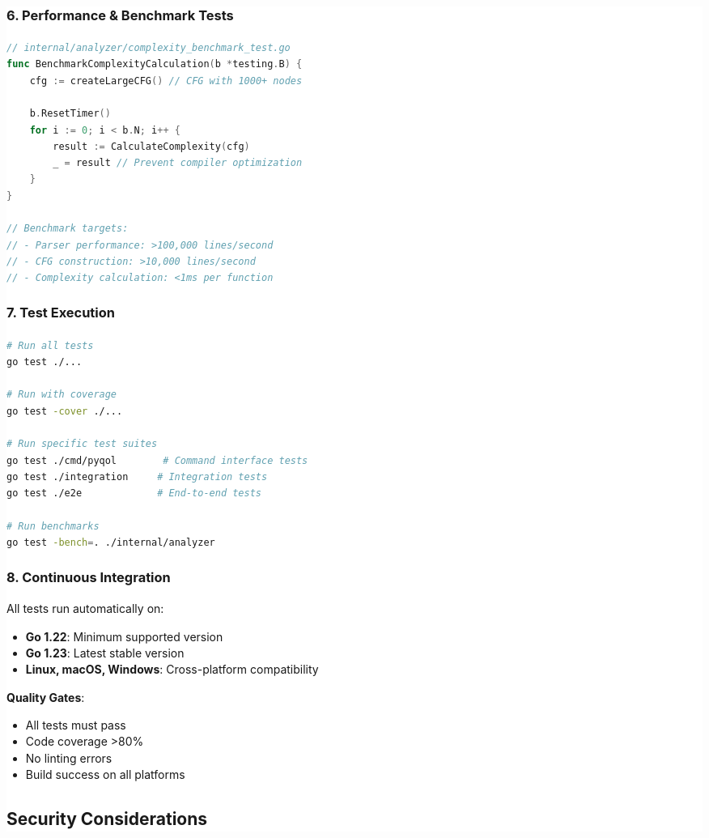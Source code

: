 ### 6. Performance & Benchmark Tests

```go
// internal/analyzer/complexity_benchmark_test.go
func BenchmarkComplexityCalculation(b *testing.B) {
    cfg := createLargeCFG() // CFG with 1000+ nodes
    
    b.ResetTimer()
    for i := 0; i < b.N; i++ {
        result := CalculateComplexity(cfg)
        _ = result // Prevent compiler optimization
    }
}

// Benchmark targets:
// - Parser performance: >100,000 lines/second
// - CFG construction: >10,000 lines/second
// - Complexity calculation: <1ms per function
```

### 7. Test Execution

```bash
# Run all tests
go test ./...

# Run with coverage
go test -cover ./...

# Run specific test suites
go test ./cmd/pyqol        # Command interface tests
go test ./integration     # Integration tests  
go test ./e2e             # End-to-end tests

# Run benchmarks
go test -bench=. ./internal/analyzer
```

### 8. Continuous Integration

All tests run automatically on:
- **Go 1.22**: Minimum supported version
- **Go 1.23**: Latest stable version
- **Linux, macOS, Windows**: Cross-platform compatibility

**Quality Gates**:
- All tests must pass
- Code coverage >80%
- No linting errors
- Build success on all platforms

## Security Considerations
